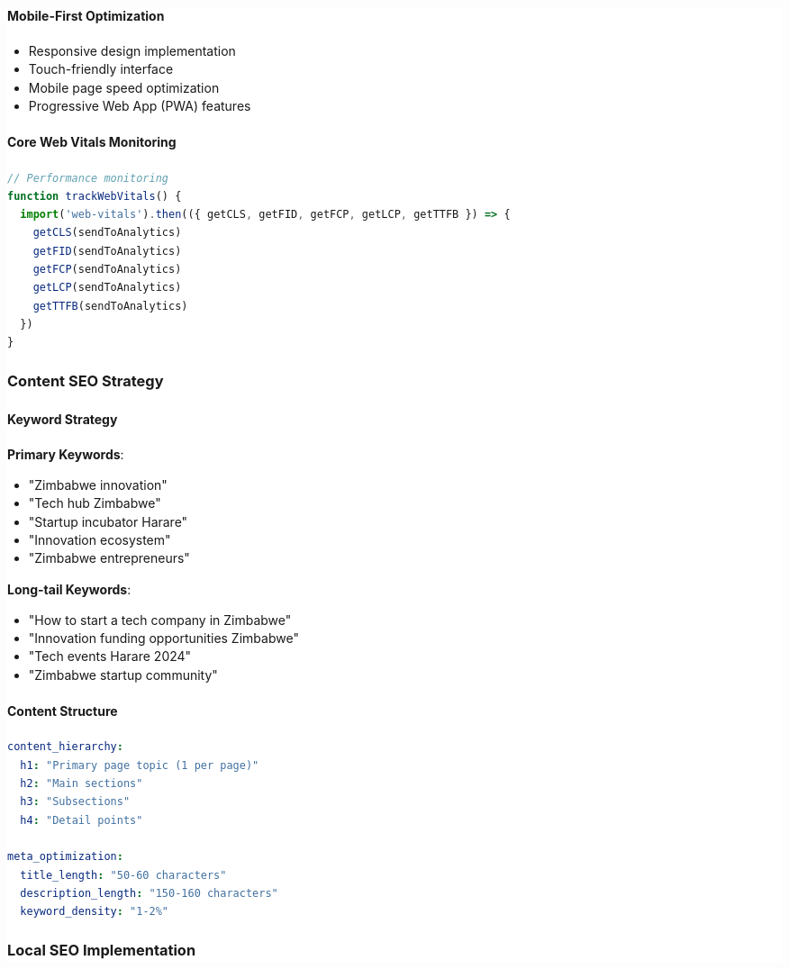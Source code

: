 #### **Mobile-First Optimization**
- Responsive design implementation
- Touch-friendly interface
- Mobile page speed optimization
- Progressive Web App (PWA) features

#### **Core Web Vitals Monitoring**
```typescript
// Performance monitoring
function trackWebVitals() {
  import('web-vitals').then(({ getCLS, getFID, getFCP, getLCP, getTTFB }) => {
    getCLS(sendToAnalytics)
    getFID(sendToAnalytics)
    getFCP(sendToAnalytics)
    getLCP(sendToAnalytics)
    getTTFB(sendToAnalytics)
  })
}
```

### **Content SEO Strategy**

#### **Keyword Strategy**
**Primary Keywords**:
- "Zimbabwe innovation"
- "Tech hub Zimbabwe"
- "Startup incubator Harare"
- "Innovation ecosystem"
- "Zimbabwe entrepreneurs"

**Long-tail Keywords**:
- "How to start a tech company in Zimbabwe"
- "Innovation funding opportunities Zimbabwe"
- "Tech events Harare 2024"
- "Zimbabwe startup community"

#### **Content Structure**
```yaml
content_hierarchy:
  h1: "Primary page topic (1 per page)"
  h2: "Main sections"
  h3: "Subsections"
  h4: "Detail points"
  
meta_optimization:
  title_length: "50-60 characters"
  description_length: "150-160 characters"
  keyword_density: "1-2%"
```

### **Local SEO Implementation**
